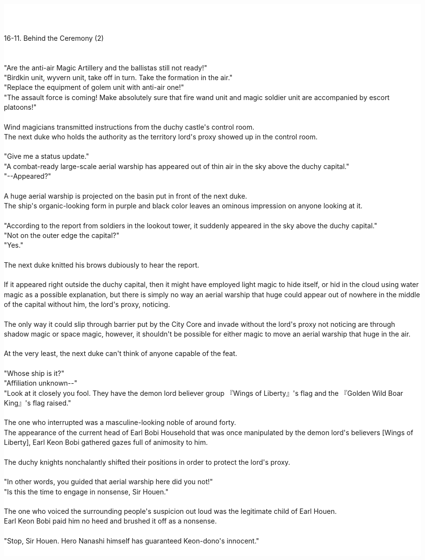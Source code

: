 <br/>
<br/>
<br/>
16-11. Behind the Ceremony (2)<br/>
<br/>
 <br/>
"Are the anti-air Magic Artillery and the ballistas still not ready!"<br/>
"Birdkin unit, wyvern unit, take off in turn. Take the formation in the air."<br/>
"Replace the equipment of golem unit with anti-air one!"<br/>
"The assault force is coming! Make absolutely sure that fire wand unit and magic soldier unit are accompanied by escort platoons!"<br/>
<br/>
Wind magicians transmitted instructions from the duchy castle's control room.<br/>
The next duke who holds the authority as the territory lord's proxy showed up in the control room.<br/>
<br/>
"Give me a status update."<br/>
"A combat-ready large-scale aerial warship has appeared out of thin air in the sky above the duchy capital."<br/>
"--Appeared?"<br/>
<br/>
A huge aerial warship is projected on the basin put in front of the next duke.<br/>
The ship's organic-looking form in purple and black color leaves an ominous impression on anyone looking at it.<br/>
<br/>
"According to the report from soldiers in the lookout tower, it suddenly appeared in the sky above the duchy capital."<br/>
"Not on the outer edge the capital?"<br/>
"Yes."<br/>
<br/>
The next duke knitted his brows dubiously to hear the report.<br/>
<br/>
If it appeared right outside the duchy capital, then it might have employed light magic to hide itself, or hid in the cloud using water magic as a possible explanation, but there is simply no way an aerial warship that huge could appear out of nowhere in the middle of the capital without him, the lord's proxy, noticing.<br/>
<br/>
The only way it could slip through barrier put by the City Core and invade without the lord's proxy not noticing are through shadow magic or space magic, however, it shouldn't be possible for either magic to move an aerial warship that huge in the air.<br/>
<br/>
At the very least, the next duke can't think of anyone capable of the feat.<br/>
<br/>
"Whose ship is it?"<br/>
"Affiliation unknown--"<br/>
"Look at it closely you fool. They have the demon lord believer group 『Wings of Liberty』's flag and the 『Golden Wild Boar King』's flag raised."<br/>
<br/>
The one who interrupted was a masculine-looking noble of around forty.<br/>
The appearance of the current head of Earl Bobi Household that was once manipulated by the demon lord's believers [Wings of Liberty], Earl Keon Bobi gathered gazes full of animosity to him.<br/>
<br/>
The duchy knights nonchalantly shifted their positions in order to protect the lord's proxy.<br/>
<br/>
"In other words, you guided that aerial warship here did you not!"<br/>
"Is this the time to engage in nonsense, Sir Houen."<br/>
<br/>
The one who voiced the surrounding people's suspicion out loud was the legitimate child of Earl Houen.<br/>
Earl Keon Bobi paid him no heed and brushed it off as a nonsense.<br/>
<br/>
"Stop, Sir Houen. Hero Nanashi himself has guaranteed Keon-dono's innocent."<br/>
<br/>